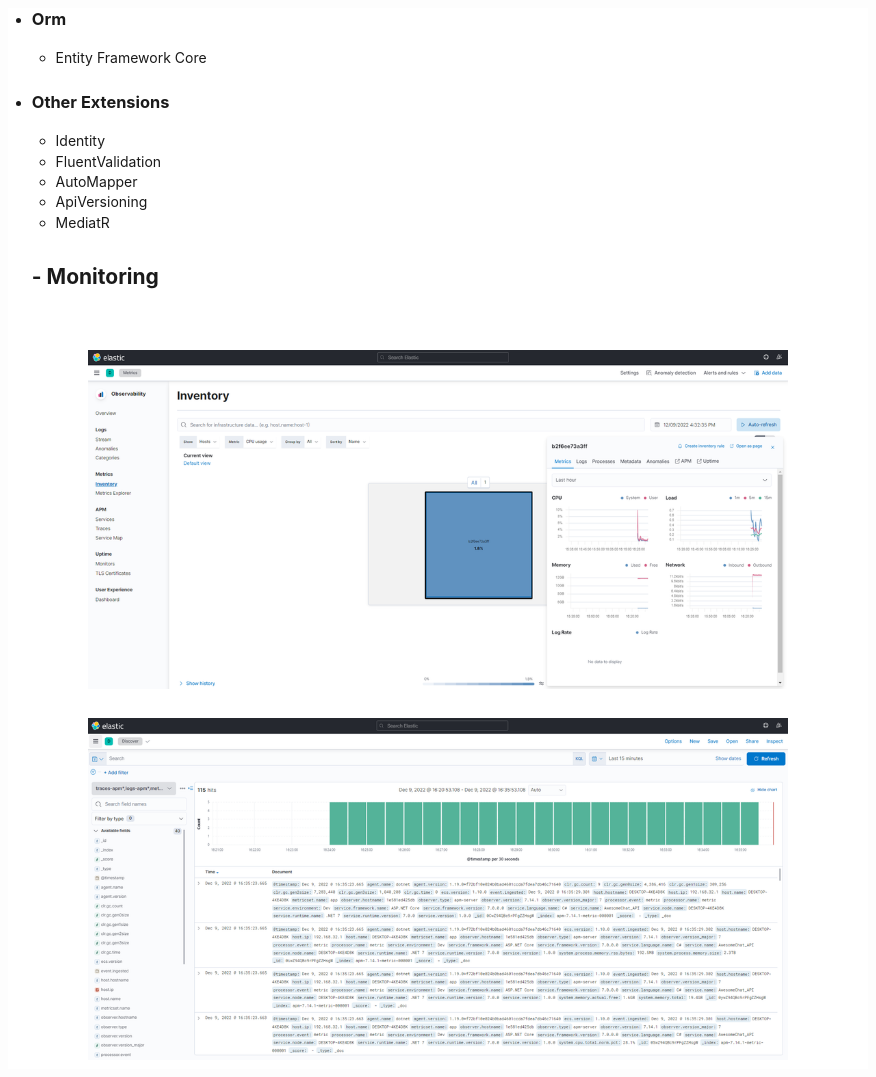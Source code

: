 - ### Orm
  - Entity Framework Core
- ### Other Extensions
  - Identity
  - FluentValidation
  - AutoMapper
  - ApiVersioning
  - MediatR
  
  ## - Monitoring  
<br/>
<p align="center">
  <img width="700" height="350" src="https://github.com/alierguc/AwesomeChat/blob/master/docs/metrics.PNG?raw=true">
</p>
<p align="center">
  <img width="700" height="350" src="https://github.com/alierguc/AwesomeChat/blob/master/docs/filebeat.PNG?raw=true">
</p>
<p align="center">